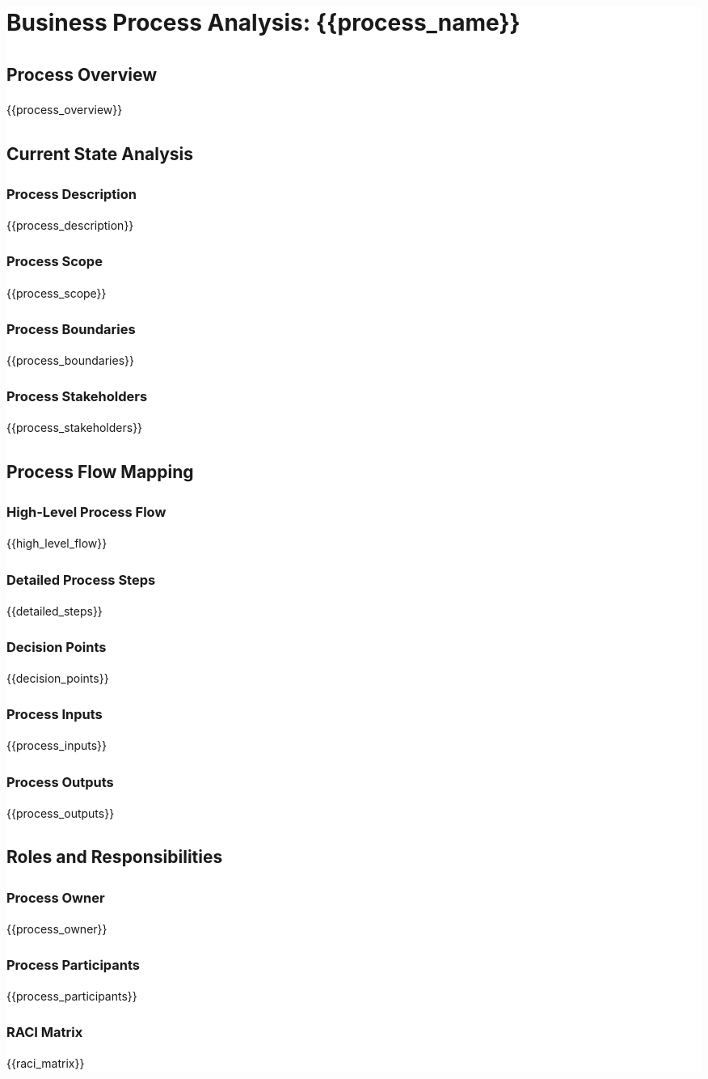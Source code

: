 # Business Process Analysis: {{process_name}}

## Process Overview
{{process_overview}}

## Current State Analysis

### Process Description
{{process_description}}

### Process Scope
{{process_scope}}

### Process Boundaries
{{process_boundaries}}

### Process Stakeholders
{{process_stakeholders}}

## Process Flow Mapping

### High-Level Process Flow
{{high_level_flow}}

### Detailed Process Steps
{{detailed_steps}}

### Decision Points
{{decision_points}}

### Process Inputs
{{process_inputs}}

### Process Outputs
{{process_outputs}}

## Roles and Responsibilities

### Process Owner
{{process_owner}}

### Process Participants
{{process_participants}}

### RACI Matrix
{{raci_matrix}}
